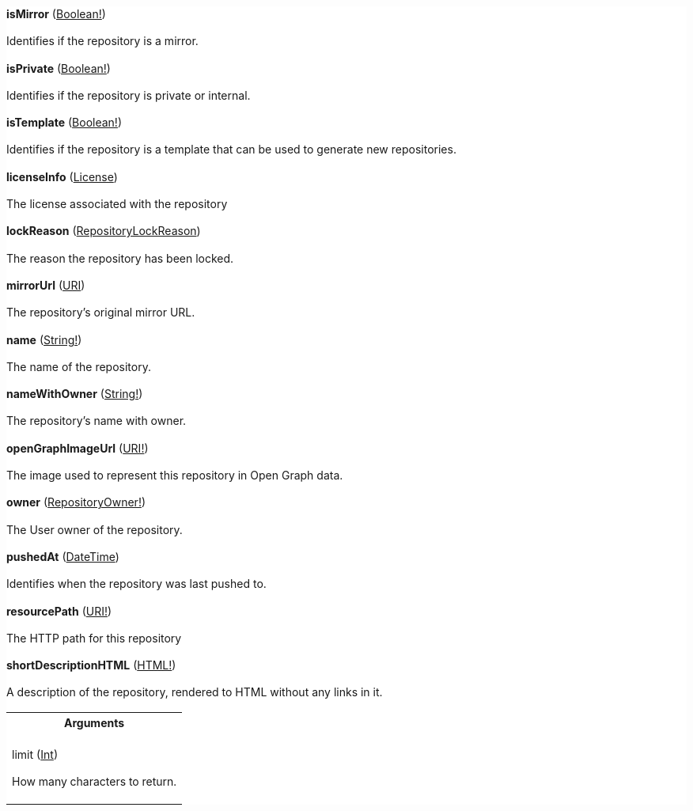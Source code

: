   </tr>
  <tr>
    <td><strong>isMirror</strong> (<a href="scalars.md#boolean">Boolean!</a>)</td> 
    <td><p>Identifies if the repository is a mirror.</p></td>
  </tr>
  <tr>
    <td><strong>isPrivate</strong> (<a href="scalars.md#boolean">Boolean!</a>)</td> 
    <td><p>Identifies if the repository is private or internal.</p></td>
  </tr>
  <tr>
    <td><strong>isTemplate</strong> (<a href="scalars.md#boolean">Boolean!</a>)</td> 
    <td><p>Identifies if the repository is a template that can be used to generate new repositories.</p></td>
  </tr>
  <tr>
    <td><strong>licenseInfo</strong> (<a href="objects.md#license">License</a>)</td> 
    <td><p>The license associated with the repository</p></td>
  </tr>
  <tr>
    <td><strong>lockReason</strong> (<a href="enums.md#repositorylockreason">RepositoryLockReason</a>)</td> 
    <td><p>The reason the repository has been locked.</p></td>
  </tr>
  <tr>
    <td><strong>mirrorUrl</strong> (<a href="scalars.md#uri">URI</a>)</td> 
    <td><p>The repository&rsquo;s original mirror URL.</p></td>
  </tr>
  <tr>
    <td><strong>name</strong> (<a href="scalars.md#string">String!</a>)</td> 
    <td><p>The name of the repository.</p></td>
  </tr>
  <tr>
    <td><strong>nameWithOwner</strong> (<a href="scalars.md#string">String!</a>)</td> 
    <td><p>The repository&rsquo;s name with owner.</p></td>
  </tr>
  <tr>
    <td><strong>openGraphImageUrl</strong> (<a href="scalars.md#uri">URI!</a>)</td> 
    <td><p>The image used to represent this repository in Open Graph data.</p></td>
  </tr>
  <tr>
    <td><strong>owner</strong> (<a href="interfaces.md#repositoryowner">RepositoryOwner!</a>)</td> 
    <td><p>The User owner of the repository.</p></td>
  </tr>
  <tr>
    <td><strong>pushedAt</strong> (<a href="scalars.md#datetime">DateTime</a>)</td> 
    <td><p>Identifies when the repository was last pushed to.</p></td>
  </tr>
  <tr>
    <td><strong>resourcePath</strong> (<a href="scalars.md#uri">URI!</a>)</td> 
    <td><p>The HTTP path for this repository</p></td>
  </tr>
  <tr>
    <td><strong>shortDescriptionHTML</strong> (<a href="scalars.md#html">HTML!</a>)</td> 
    <td>
      <p><p>A description of the repository, rendered to HTML without any links in it.</p></p>
      <table>
        <tr>
          <th><strong>Arguments</strong></th>
        </tr>
        <tr>
          <td>
            <p>limit (<a href="scalars.md#int">Int</a>)</p>
            <p><p>How many characters to return.</p></p>
          </td>